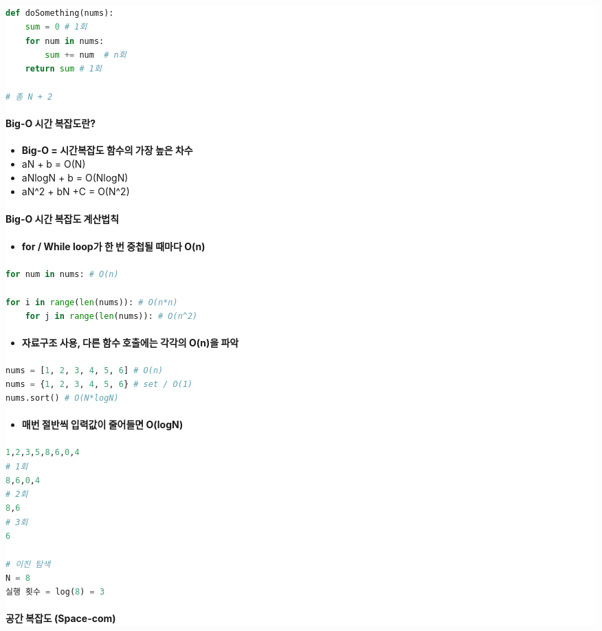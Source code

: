 ```python
def doSomething(nums):
	sum = 0 # 1회
	for num in nums:
		sum += num	# n회
	return sum # 1회
	
# 총 N + 2
```



#### Big-O 시간 복잡도란?

* **Big-O = 시간복잡도 함수의 가장 높은 차수**
* aN + b = O(N)
* aNlogN + b = O(NlogN)
* aN^2 + bN +C = O(N^2)



#### Big-O 시간 복잡도 계산법칙 

* #### for / While loop가 한 번 중첩될 때마다 O(n)

```python
for num in nums: # O(n)

for i in range(len(nums)): # O(n*n) 
	for j in range(len(nums)): # O(n^2)
```

* #### 자료구조 사용, 다른 함수 호출에는 각각의 O(n)을 파악

```python
nums = [1, 2, 3, 4, 5, 6] # O(n)
nums = {1, 2, 3, 4, 5, 6} # set / O(1)
nums.sort() # O(N*logN)
```

* #### 매번 절반씩 입력값이 줄어들면 O(logN)

```python
1,2,3,5,8,6,0,4
# 1회
8,6,0,4
# 2회
8,6
# 3회
6

# 이진 탐색
N = 8
실행 횟수 = log(8) = 3
```



#### 공간 복잡도 (Space-com)
